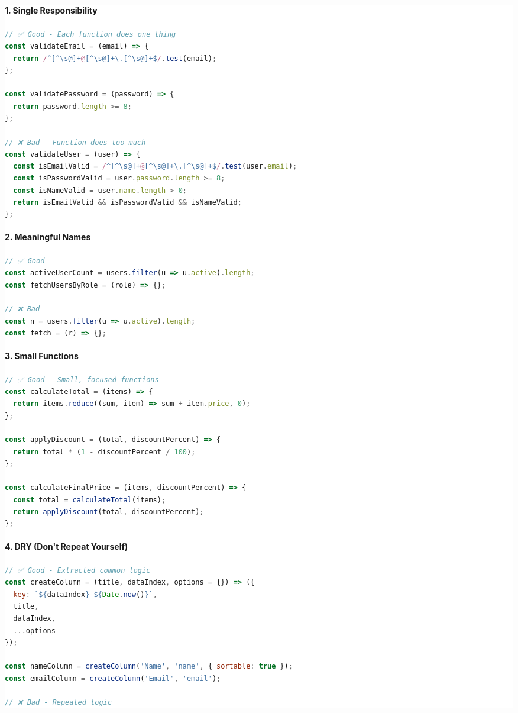 #### 1. Single Responsibility

```javascript
// ✅ Good - Each function does one thing
const validateEmail = (email) => {
  return /^[^\s@]+@[^\s@]+\.[^\s@]+$/.test(email);
};

const validatePassword = (password) => {
  return password.length >= 8;
};

// ❌ Bad - Function does too much
const validateUser = (user) => {
  const isEmailValid = /^[^\s@]+@[^\s@]+\.[^\s@]+$/.test(user.email);
  const isPasswordValid = user.password.length >= 8;
  const isNameValid = user.name.length > 0;
  return isEmailValid && isPasswordValid && isNameValid;
};
```

#### 2. Meaningful Names

```javascript
// ✅ Good
const activeUserCount = users.filter(u => u.active).length;
const fetchUsersByRole = (role) => {};

// ❌ Bad
const n = users.filter(u => u.active).length;
const fetch = (r) => {};
```

#### 3. Small Functions

```javascript
// ✅ Good - Small, focused functions
const calculateTotal = (items) => {
  return items.reduce((sum, item) => sum + item.price, 0);
};

const applyDiscount = (total, discountPercent) => {
  return total * (1 - discountPercent / 100);
};

const calculateFinalPrice = (items, discountPercent) => {
  const total = calculateTotal(items);
  return applyDiscount(total, discountPercent);
};
```

#### 4. DRY (Don't Repeat Yourself)

```javascript
// ✅ Good - Extracted common logic
const createColumn = (title, dataIndex, options = {}) => ({
  key: `${dataIndex}-${Date.now()}`,
  title,
  dataIndex,
  ...options
});

const nameColumn = createColumn('Name', 'name', { sortable: true });
const emailColumn = createColumn('Email', 'email');

// ❌ Bad - Repeated logic
```
